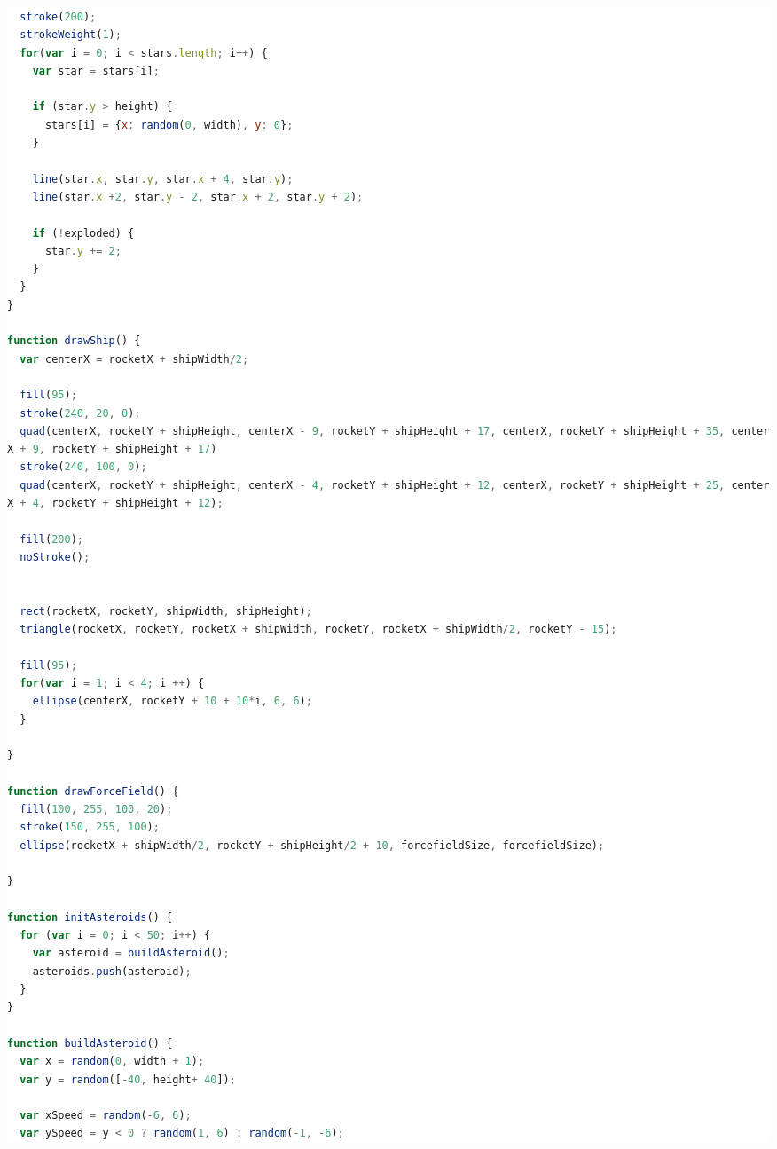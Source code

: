 ```javascript
  stroke(200);
  strokeWeight(1);
  for(var i = 0; i < stars.length; i++) {
    var star = stars[i];

    if (star.y > height) {
      stars[i] = {x: random(0, width), y: 0};
    }

    line(star.x, star.y, star.x + 4, star.y);
    line(star.x +2, star.y - 2, star.x + 2, star.y + 2);

    if (!exploded) {
      star.y += 2;
    }
  }
}

function drawShip() {
  var centerX = rocketX + shipWidth/2;

  fill(95);
  stroke(240, 20, 0);
  quad(centerX, rocketY + shipHeight, centerX - 9, rocketY + shipHeight + 17, centerX, rocketY + shipHeight + 35, centerX + 9, rocketY + shipHeight + 17)
  stroke(240, 100, 0);
  quad(centerX, rocketY + shipHeight, centerX - 4, rocketY + shipHeight + 12, centerX, rocketY + shipHeight + 25, centerX + 4, rocketY + shipHeight + 12);

  fill(200);
  noStroke();


  rect(rocketX, rocketY, shipWidth, shipHeight);
  triangle(rocketX, rocketY, rocketX + shipWidth, rocketY, rocketX + shipWidth/2, rocketY - 15);

  fill(95);
  for(var i = 1; i < 4; i ++) {
    ellipse(centerX, rocketY + 10 + 10*i, 6, 6);
  }

}

function drawForceField() {
  fill(100, 255, 100, 20);
  stroke(150, 255, 100);
  ellipse(rocketX + shipWidth/2, rocketY + shipHeight/2 + 10, forcefieldSize, forcefieldSize);

}

function initAsteroids() {
  for (var i = 0; i < 50; i++) {
    var asteroid = buildAsteroid();
    asteroids.push(asteroid);
  }
}

function buildAsteroid() {
  var x = random(0, width + 1);
  var y = random([-40, height+ 40]);

  var xSpeed = random(-6, 6);
  var ySpeed = y < 0 ? random(1, 6) : random(-1, -6);
```